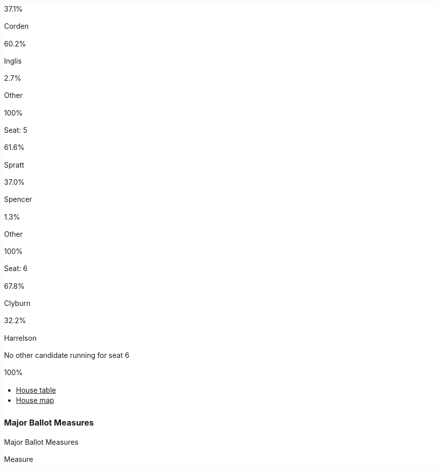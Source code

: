 37.1% <span class="audible"></span>

Corden <span class="audible"></span>

<span class="elected r_strong">60.2%</span>
<span class="audible"></span>

<span class="elected-data r_strong">Inglis</span>
<span class="audible"></span>

2.7%

Other

100%

<span class="audible">Seat: </span> <span id="south carolina-5"></span>5

<span class="elected d_strong">61.6%</span>
<span class="audible"></span>

<span class="elected-data d_strong">Spratt</span>
<span class="audible"></span>

37.0% <span class="audible"></span>

Spencer <span class="audible"></span>

1.3%

Other

100%

<span class="audible">Seat: </span> <span id="south carolina-6"></span>6

<span class="elected d_strong">67.8%</span>
<span class="audible"></span>

<span class="elected-data d_strong">Clyburn</span>
<span class="audible"></span>

32.2% <span class="audible"></span>

Harrelson <span class="audible"></span>

<span class="audible">No other candidate running for seat 6</span>

100%

  - [House table](../house/votes.html)
  - [House map](../house/map.html)

<span id="ballot-measures"></span>

<div id="ballot-measures-results" class="nytint-results-acol">

### Major Ballot Measures

Major Ballot Measures

Measure
